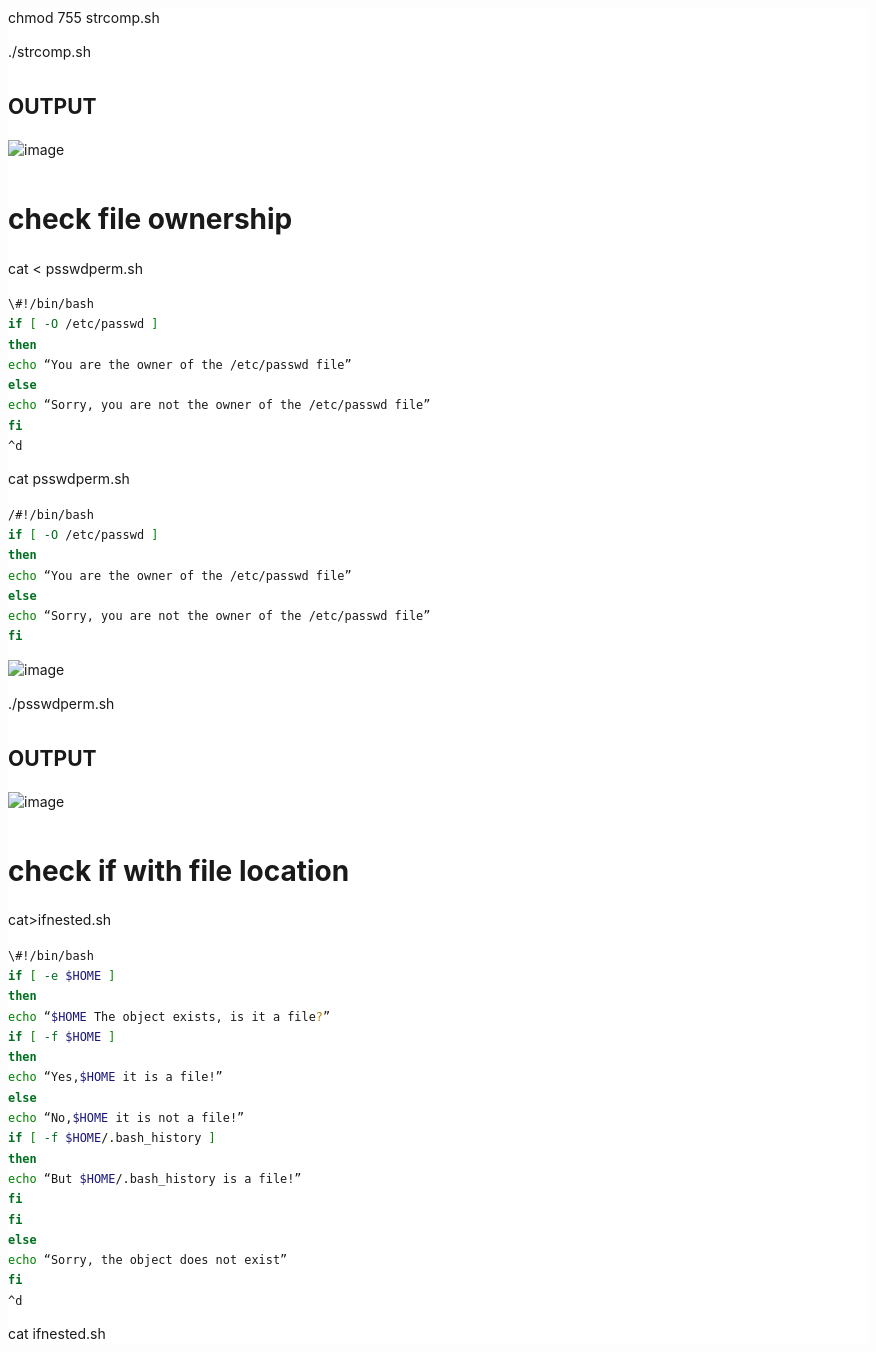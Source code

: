 

chmod 755 strcomp.sh
 
./strcomp.sh 
## OUTPUT
<img width="1606" height="99" alt="image" src="https://github.com/user-attachments/assets/0689dfa7-fa9f-4460-a273-ad67855bcadc" />


# check file ownership
cat < psswdperm.sh 
```bash
\#!/bin/bash
if [ -O /etc/passwd ]
then
echo “You are the owner of the /etc/passwd file”
else
echo “Sorry, you are not the owner of the /etc/passwd file”
fi
^d
```

cat psswdperm.sh 
```bash
/#!/bin/bash
if [ -O /etc/passwd ]
then
echo “You are the owner of the /etc/passwd file”
else
echo “Sorry, you are not the owner of the /etc/passwd file”
fi
 ```
<img width="1606" height="185" alt="image" src="https://github.com/user-attachments/assets/93e475fa-d1f8-4f8b-a54c-7b3e07a4bc7e" />

./psswdperm.sh
## OUTPUT
<img width="1606" height="236" alt="image" src="https://github.com/user-attachments/assets/8e8a6296-3402-456f-b2ae-52afb6cc54bc" />

# check if with file location
cat>ifnested.sh 
```bash
\#!/bin/bash
if [ -e $HOME ]
then
echo “$HOME The object exists, is it a file?”
if [ -f $HOME ]
then
echo “Yes,$HOME it is a file!”
else
echo “No,$HOME it is not a file!”
if [ -f $HOME/.bash_history ]
then
echo “But $HOME/.bash_history is a file!”
fi
fi
else
echo “Sorry, the object does not exist”
fi
^d
```
cat ifnested.sh 